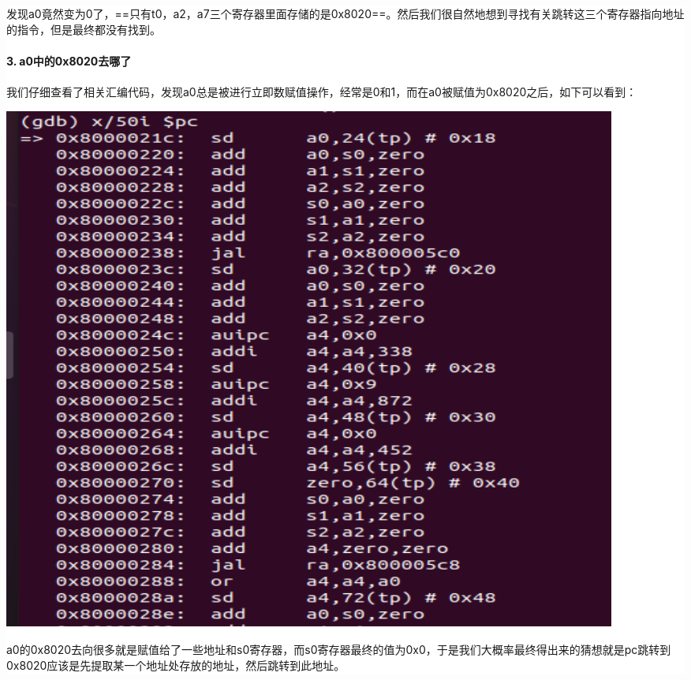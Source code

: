 发现a0竟然变为0了，==只有t0，a2，a7三个寄存器里面存储的是0x8020==。然后我们很自然地想到寻找有关跳转这三个寄存器指向地址的指令，但是最终都没有找到。

#### 3.  a0中的0x8020去哪了

我们仔细查看了相关汇编代码，发现a0总是被进行立即数赋值操作，经常是0和1，而在a0被赋值为0x8020之后，如下可以看到：

<img src="7.png" alt="7" />

a0的0x8020去向很多就是赋值给了一些地址和s0寄存器，而s0寄存器最终的值为0x0，于是我们大概率最终得出来的猜想就是pc跳转到0x8020应该是先提取某一个地址处存放的地址，然后跳转到此地址。







